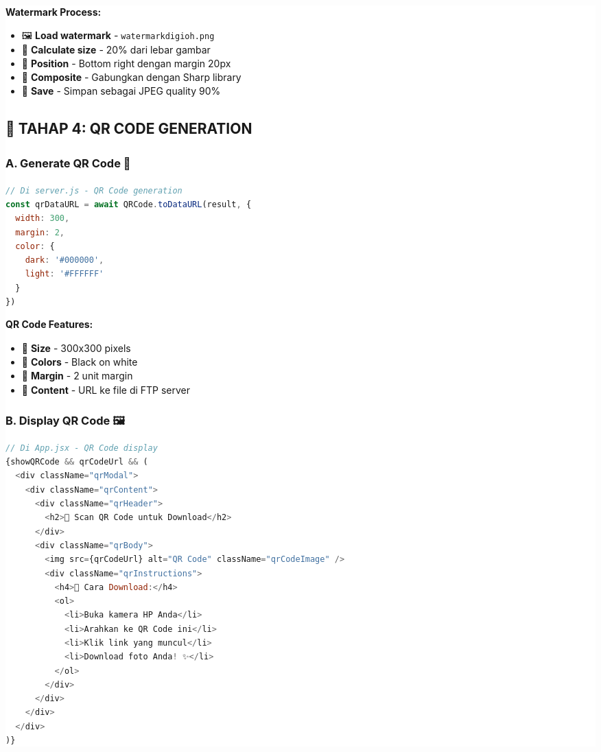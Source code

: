 **Watermark Process:**
- 🖼️ **Load watermark** - `watermarkdigioh.png`
- 📏 **Calculate size** - 20% dari lebar gambar
- 📍 **Position** - Bottom right dengan margin 20px
- 🎨 **Composite** - Gabungkan dengan Sharp library
- 💾 **Save** - Simpan sebagai JPEG quality 90%

## 📱 **TAHAP 4: QR CODE GENERATION**

### **A. Generate QR Code** 🔗
```javascript
// Di server.js - QR Code generation
const qrDataURL = await QRCode.toDataURL(result, {
  width: 300,
  margin: 2,
  color: {
    dark: '#000000',
    light: '#FFFFFF'
  }
})
```

**QR Code Features:**
- 📏 **Size** - 300x300 pixels
- 🎨 **Colors** - Black on white
- 📱 **Margin** - 2 unit margin
- 🔗 **Content** - URL ke file di FTP server

### **B. Display QR Code** 🖼️
```javascript
// Di App.jsx - QR Code display
{showQRCode && qrCodeUrl && (
  <div className="qrModal">
    <div className="qrContent">
      <div className="qrHeader">
        <h2>📱 Scan QR Code untuk Download</h2>
      </div>
      <div className="qrBody">
        <img src={qrCodeUrl} alt="QR Code" className="qrCodeImage" />
        <div className="qrInstructions">
          <h4>📱 Cara Download:</h4>
          <ol>
            <li>Buka kamera HP Anda</li>
            <li>Arahkan ke QR Code ini</li>
            <li>Klik link yang muncul</li>
            <li>Download foto Anda! ✨</li>
          </ol>
        </div>
      </div>
    </div>
  </div>
)}
```
